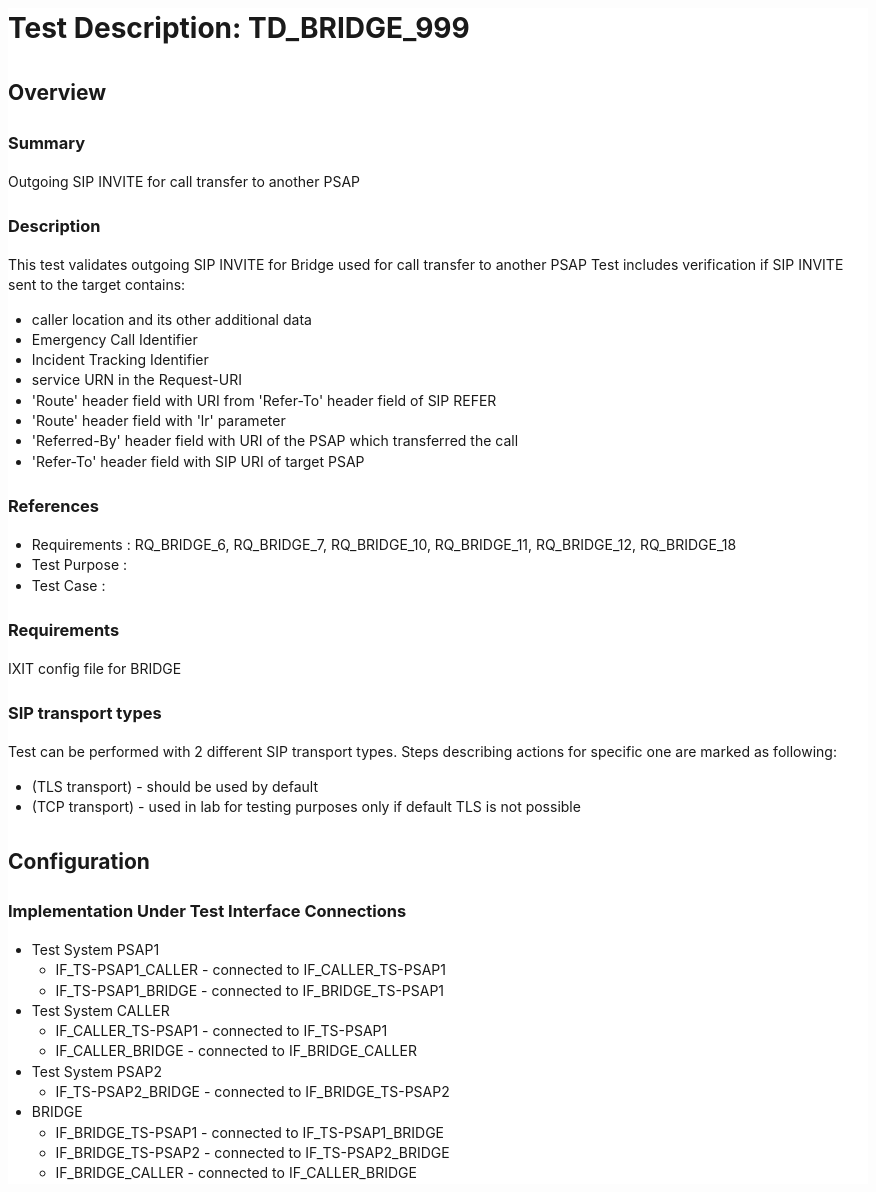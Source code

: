# Test Description: TD_BRIDGE_999

## Overview
### Summary
Outgoing SIP INVITE for call transfer to another PSAP

### Description
This test validates outgoing SIP INVITE for Bridge used for call transfer to another PSAP
Test includes verification if SIP INVITE sent to the target contains:
- caller location and its other additional data
- Emergency Call Identifier
- Incident Tracking Identifier
- service URN in the Request-URI
- 'Route' header field with URI from 'Refer-To' header field of SIP REFER
- 'Route' header field with 'lr' parameter
- 'Referred-By' header field with URI of the PSAP which transferred the call
- 'Refer-To' header field with SIP URI of target PSAP

### References
* Requirements : RQ_BRIDGE_6, RQ_BRIDGE_7, RQ_BRIDGE_10, RQ_BRIDGE_11, RQ_BRIDGE_12, RQ_BRIDGE_18
* Test Purpose : 
* Test Case    :

### Requirements
IXIT config file for BRIDGE

### SIP transport types
Test can be performed with 2 different SIP transport types. Steps describing actions for specific one are marked as following:
- (TLS transport) - should be used by default
- (TCP transport) - used in lab for testing purposes only if default TLS is not possible

## Configuration
### Implementation Under Test Interface Connections

* Test System PSAP1
  * IF_TS-PSAP1_CALLER - connected to IF_CALLER_TS-PSAP1
  * IF_TS-PSAP1_BRIDGE - connected to IF_BRIDGE_TS-PSAP1
* Test System CALLER
  * IF_CALLER_TS-PSAP1 - connected to IF_TS-PSAP1
  * IF_CALLER_BRIDGE - connected to IF_BRIDGE_CALLER
* Test System PSAP2
  * IF_TS-PSAP2_BRIDGE - connected to IF_BRIDGE_TS-PSAP2
* BRIDGE
  * IF_BRIDGE_TS-PSAP1 - connected to IF_TS-PSAP1_BRIDGE
  * IF_BRIDGE_TS-PSAP2 - connected to IF_TS-PSAP2_BRIDGE
  * IF_BRIDGE_CALLER - connected to IF_CALLER_BRIDGE
